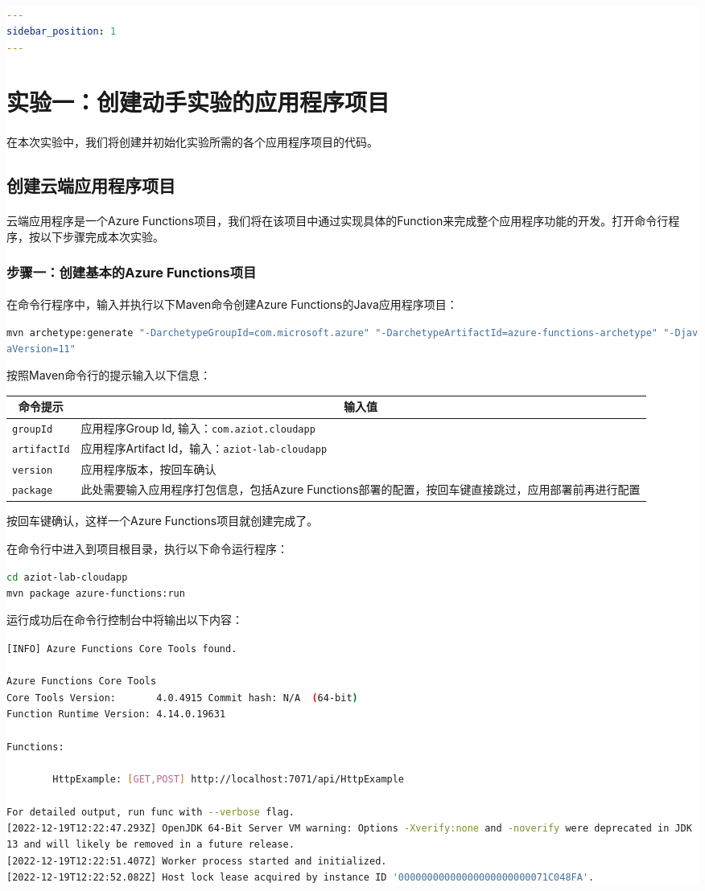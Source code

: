 ```yaml
---
sidebar_position: 1
---
```


# 实验一：创建动手实验的应用程序项目

在本次实验中，我们将创建并初始化实验所需的各个应用程序项目的代码。

## 创建云端应用程序项目

云端应用程序是一个Azure Functions项目，我们将在该项目中通过实现具体的Function来完成整个应用程序功能的开发。打开命令行程序，按以下步骤完成本次实验。

### 步骤一：创建基本的Azure Functions项目
在命令行程序中，输入并执行以下Maven命令创建Azure Functions的Java应用程序项目：
```bash
mvn archetype:generate "-DarchetypeGroupId=com.microsoft.azure" "-DarchetypeArtifactId=azure-functions-archetype" "-DjavaVersion=11"
```
按照Maven命令行的提示输入以下信息：

| 命令提示         | 输入值             |
| -----------     | ----------         |
| `groupId`       | 应用程序Group Id, 输入：`com.aziot.cloudapp` |
| `artifactId`    | 应用程序Artifact Id，输入：`aziot-lab-cloudapp` |
| `version`    | 应用程序版本，按回车确认 |
| `package`    | 此处需要输入应用程序打包信息，包括Azure Functions部署的配置，按回车键直接跳过，应用部署前再进行配置    |

按回车键确认，这样一个Azure Functions项目就创建完成了。

在命令行中进入到项目根目录，执行以下命令运行程序：
```bash
cd aziot-lab-cloudapp
mvn package azure-functions:run
```

运行成功后在命令行控制台中将输出以下内容：
```bash
[INFO] Azure Functions Core Tools found.

Azure Functions Core Tools
Core Tools Version:       4.0.4915 Commit hash: N/A  (64-bit)
Function Runtime Version: 4.14.0.19631

Functions:

        HttpExample: [GET,POST] http://localhost:7071/api/HttpExample

For detailed output, run func with --verbose flag.
[2022-12-19T12:22:47.293Z] OpenJDK 64-Bit Server VM warning: Options -Xverify:none and -noverify were deprecated in JDK 13 and will likely be removed in a future release.
[2022-12-19T12:22:51.407Z] Worker process started and initialized.
[2022-12-19T12:22:52.082Z] Host lock lease acquired by instance ID '00000000000000000000000071C048FA'.
```
